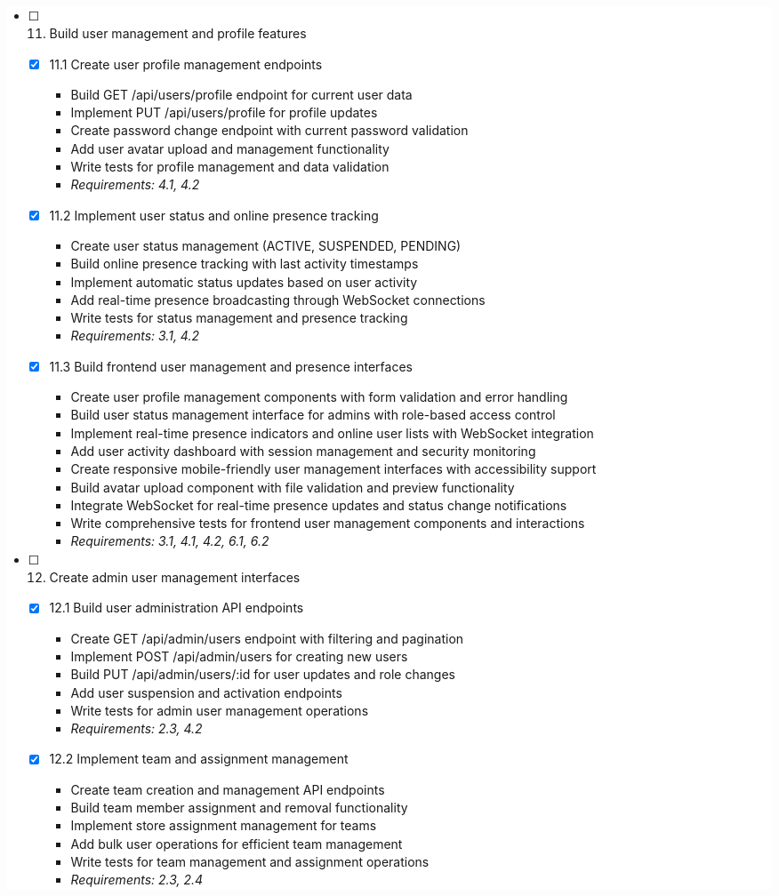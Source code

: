 - [ ] 11. Build user management and profile features
  - [x] 11.1 Create user profile management endpoints




    - Build GET /api/users/profile endpoint for current user data
    - Implement PUT /api/users/profile for profile updates
    - Create password change endpoint with current password validation
    - Add user avatar upload and management functionality
    - Write tests for profile management and data validation
    - _Requirements: 4.1, 4.2_

  - [x] 11.2 Implement user status and online presence tracking



    - Create user status management (ACTIVE, SUSPENDED, PENDING)
    - Build online presence tracking with last activity timestamps
    - Implement automatic status updates based on user activity
    - Add real-time presence broadcasting through WebSocket connections
    - Write tests for status management and presence tracking
    - _Requirements: 3.1, 4.2_

  - [x] 11.3 Build frontend user management and presence interfaces


    - Create user profile management components with form validation and error handling
    - Build user status management interface for admins with role-based access control
    - Implement real-time presence indicators and online user lists with WebSocket integration
    - Add user activity dashboard with session management and security monitoring
    - Create responsive mobile-friendly user management interfaces with accessibility support
    - Build avatar upload component with file validation and preview functionality
    - Integrate WebSocket for real-time presence updates and status change notifications
    - Write comprehensive tests for frontend user management components and interactions
    - _Requirements: 3.1, 4.1, 4.2, 6.1, 6.2_

- [ ] 12. Create admin user management interfaces
  - [x] 12.1 Build user administration API endpoints




    - Create GET /api/admin/users endpoint with filtering and pagination
    - Implement POST /api/admin/users for creating new users
    - Build PUT /api/admin/users/:id for user updates and role changes
    - Add user suspension and activation endpoints
    - Write tests for admin user management operations
    - _Requirements: 2.3, 4.2_

  - [x] 12.2 Implement team and assignment management




    - Create team creation and management API endpoints
    - Build team member assignment and removal functionality
    - Implement store assignment management for teams
    - Add bulk user operations for efficient team management
    - Write tests for team management and assignment operations
    - _Requirements: 2.3, 2.4_
